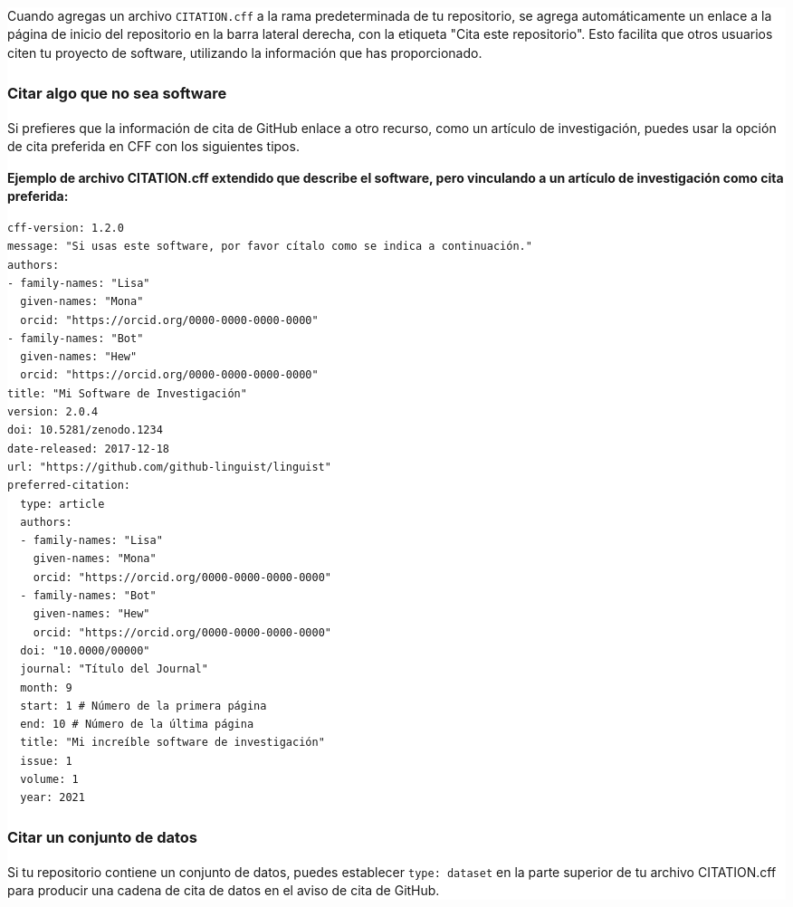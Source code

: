 
Cuando agregas un archivo `CITATION.cff` a la rama predeterminada de tu repositorio, se agrega automáticamente un enlace a la página de inicio del repositorio en la barra lateral derecha, con la etiqueta "Cita este repositorio". Esto facilita que otros usuarios citen tu proyecto de software, utilizando la información que has proporcionado.

### Citar algo que no sea software

Si prefieres que la información de cita de GitHub enlace a otro recurso, como un artículo de investigación, puedes usar la opción de cita preferida en CFF con los siguientes tipos.

**Ejemplo de archivo CITATION.cff extendido que describe el software, pero vinculando a un artículo de investigación como cita preferida:**

```
cff-version: 1.2.0
message: "Si usas este software, por favor cítalo como se indica a continuación."
authors:
- family-names: "Lisa"
  given-names: "Mona"
  orcid: "https://orcid.org/0000-0000-0000-0000"
- family-names: "Bot"
  given-names: "Hew"
  orcid: "https://orcid.org/0000-0000-0000-0000"
title: "Mi Software de Investigación"
version: 2.0.4
doi: 10.5281/zenodo.1234
date-released: 2017-12-18
url: "https://github.com/github-linguist/linguist"
preferred-citation:
  type: article
  authors:
  - family-names: "Lisa"
    given-names: "Mona"
    orcid: "https://orcid.org/0000-0000-0000-0000"
  - family-names: "Bot"
    given-names: "Hew"
    orcid: "https://orcid.org/0000-0000-0000-0000"
  doi: "10.0000/00000"
  journal: "Título del Journal"
  month: 9
  start: 1 # Número de la primera página
  end: 10 # Número de la última página
  title: "Mi increíble software de investigación"
  issue: 1
  volume: 1
  year: 2021
```

### Citar un conjunto de datos

Si tu repositorio contiene un conjunto de datos, puedes establecer `type: dataset` en la parte superior de tu archivo CITATION.cff para producir una cadena de cita de datos en el aviso de cita de GitHub.

